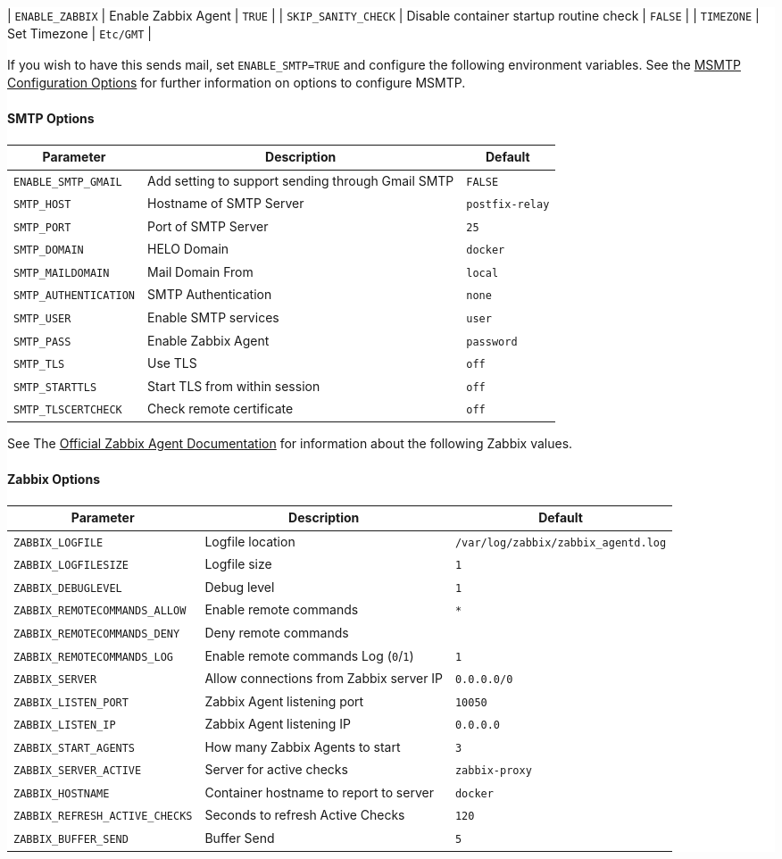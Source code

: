 | `ENABLE_ZABBIX`       | Enable Zabbix Agent                                                    | `TRUE`           |
| `SKIP_SANITY_CHECK`   | Disable container startup routine check                                | `FALSE`          |
| `TIMEZONE`            | Set Timezone                                                           | `Etc/GMT`        |

If you wish to have this sends mail, set `ENABLE_SMTP=TRUE` and configure the following environment variables.
See the [MSMTP Configuration Options](http://msmtp.sourceforge.net/doc/msmtp.html) for further information on options to configure MSMTP.

#### SMTP Options
| Parameter             | Description                                       | Default         |
| --------------------- | ------------------------------------------------- | --------------- |
| `ENABLE_SMTP_GMAIL`   | Add setting to support sending through Gmail SMTP | `FALSE`         |
| `SMTP_HOST`           | Hostname of SMTP Server                           | `postfix-relay` |
| `SMTP_PORT`           | Port of SMTP Server                               | `25`            |
| `SMTP_DOMAIN`         | HELO Domain                                       | `docker`        |
| `SMTP_MAILDOMAIN`     | Mail Domain From                                  | `local`         |
| `SMTP_AUTHENTICATION` | SMTP Authentication                               | `none`          |
| `SMTP_USER`           | Enable SMTP services                              | `user`          |
| `SMTP_PASS`           | Enable Zabbix Agent                               | `password`      |
| `SMTP_TLS`            | Use TLS                                           | `off`           |
| `SMTP_STARTTLS`       | Start TLS from within session                     | `off`           |
| `SMTP_TLSCERTCHECK`   | Check remote certificate                          | `off`           |

See The [Official Zabbix Agent Documentation](https://www.zabbix.com/documentation/5.0/manual/appendix/config/zabbix_agentd)
for information about the following Zabbix values.

#### Zabbix Options

| Parameter                      | Description                             | Default                             |
| ------------------------------ | --------------------------------------- | ----------------------------------- |
| `ZABBIX_LOGFILE`               | Logfile location                        | `/var/log/zabbix/zabbix_agentd.log` |
| `ZABBIX_LOGFILESIZE`           | Logfile size                            | `1`                                 |
| `ZABBIX_DEBUGLEVEL`            | Debug level                             | `1`                                 |
| `ZABBIX_REMOTECOMMANDS_ALLOW`  | Enable remote commands                  | `*`                                 |
| `ZABBIX_REMOTECOMMANDS_DENY`   | Deny remote commands                    |                                     |
| `ZABBIX_REMOTECOMMANDS_LOG`    | Enable remote commands Log (`0`/`1`)    | `1`                                 |
| `ZABBIX_SERVER`                | Allow connections from Zabbix server IP | `0.0.0.0/0`                         |
| `ZABBIX_LISTEN_PORT`           | Zabbix Agent listening port             | `10050`                             |
| `ZABBIX_LISTEN_IP`             | Zabbix Agent listening IP               | `0.0.0.0`                           |
| `ZABBIX_START_AGENTS`          | How many Zabbix Agents to start         | `3`                                 |
| `ZABBIX_SERVER_ACTIVE`         | Server for active checks                | `zabbix-proxy`                      |
| `ZABBIX_HOSTNAME`              | Container hostname to report to server  | `docker`                            |
| `ZABBIX_REFRESH_ACTIVE_CHECKS` | Seconds to refresh Active Checks        | `120`                               |
| `ZABBIX_BUFFER_SEND`           | Buffer Send                             | `5`                                 |